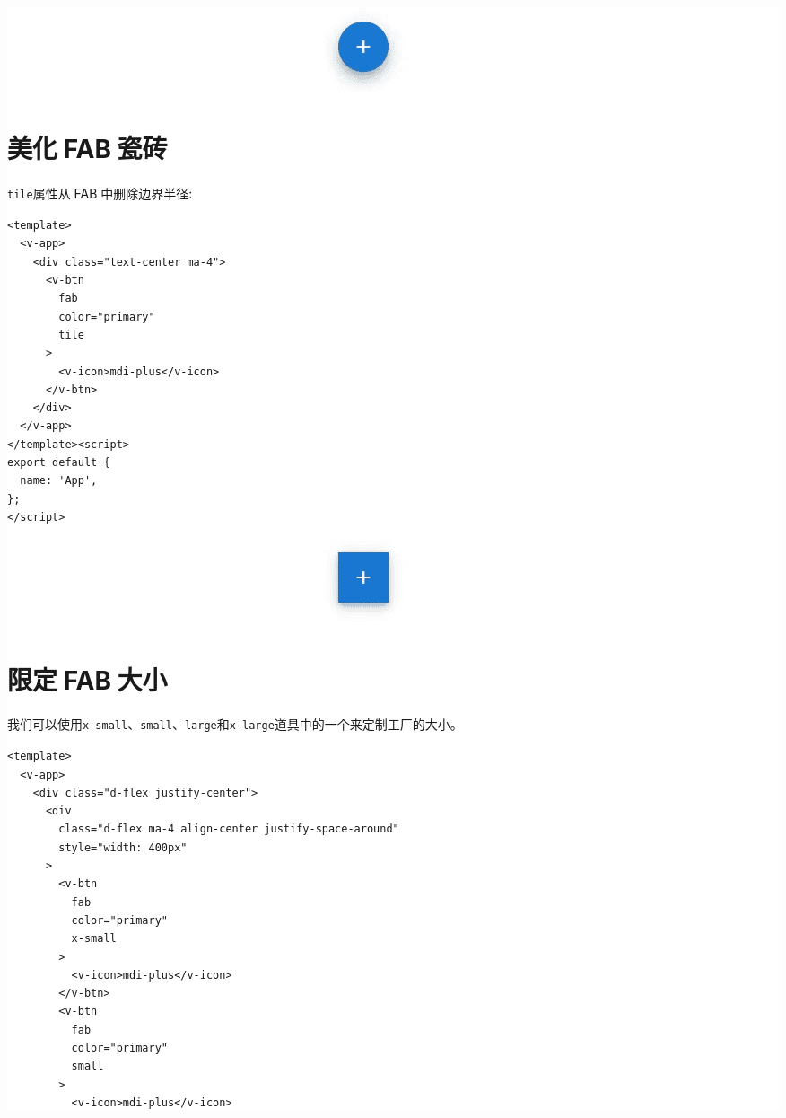 ![](img/405b1d6de5ca8adbe3b6e82d8bf96547.png)

# 美化 FAB 瓷砖

`tile`属性从 FAB 中删除边界半径:

```
<template>
  <v-app>
    <div class="text-center ma-4">
      <v-btn
        fab
        color="primary"
        tile
      >
        <v-icon>mdi-plus</v-icon>
      </v-btn>
    </div>
  </v-app>
</template><script>
export default {
  name: 'App',
};
</script>
```

![](img/1d373f7b850fb02f68b69141bb944588.png)

# 限定 FAB 大小

我们可以使用`x-small`、`small`、`large`和`x-large`道具中的一个来定制工厂的大小。

```
<template>
  <v-app>
    <div class="d-flex justify-center">
      <div
        class="d-flex ma-4 align-center justify-space-around"
        style="width: 400px"
      >
        <v-btn
          fab
          color="primary"
          x-small
        >
          <v-icon>mdi-plus</v-icon>
        </v-btn>
        <v-btn
          fab
          color="primary"
          small
        >
          <v-icon>mdi-plus</v-icon>
```